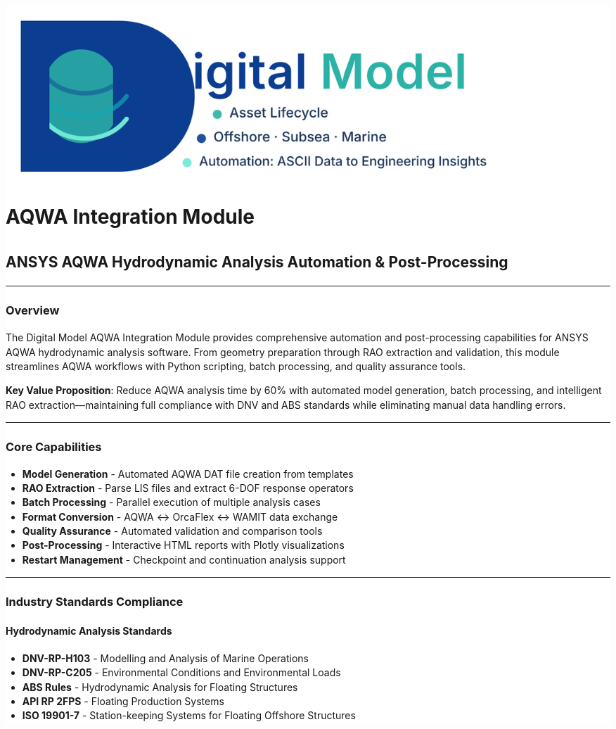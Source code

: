 ![Digital Model Logo](../../../assets/logo/digitalmodel_logo.svg)

# AQWA Integration Module
## ANSYS AQWA Hydrodynamic Analysis Automation & Post-Processing

---

### Overview

The Digital Model AQWA Integration Module provides comprehensive automation and post-processing capabilities for ANSYS AQWA hydrodynamic analysis software. From geometry preparation through RAO extraction and validation, this module streamlines AQWA workflows with Python scripting, batch processing, and quality assurance tools.

**Key Value Proposition**: Reduce AQWA analysis time by 60% with automated model generation, batch processing, and intelligent RAO extraction—maintaining full compliance with DNV and ABS standards while eliminating manual data handling errors.

---

### Core Capabilities

- **Model Generation** - Automated AQWA DAT file creation from templates
- **RAO Extraction** - Parse LIS files and extract 6-DOF response operators
- **Batch Processing** - Parallel execution of multiple analysis cases
- **Format Conversion** - AQWA ↔ OrcaFlex ↔ WAMIT data exchange
- **Quality Assurance** - Automated validation and comparison tools
- **Post-Processing** - Interactive HTML reports with Plotly visualizations
- **Restart Management** - Checkpoint and continuation analysis support

---

### Industry Standards Compliance

#### Hydrodynamic Analysis Standards
- **DNV-RP-H103** - Modelling and Analysis of Marine Operations
- **DNV-RP-C205** - Environmental Conditions and Environmental Loads
- **ABS Rules** - Hydrodynamic Analysis for Floating Structures
- **API RP 2FPS** - Floating Production Systems
- **ISO 19901-7** - Station-keeping Systems for Floating Offshore Structures
